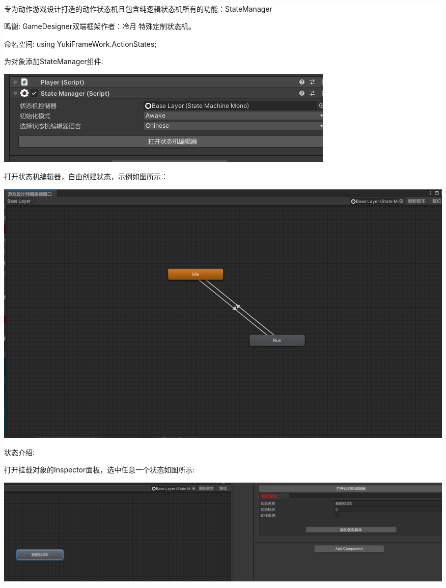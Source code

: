 专为动作游戏设计打造的动作状态机且包含纯逻辑状态机所有的功能：StateManager

鸣谢: GameDesigner双端框架作者：冷月 特殊定制状态机。

命名空间: using YukiFrameWork.ActionStates;

为对象添加StateManager组件:

![请输入图片说明](StateMachine/Texture/1.png)

打开状态机编辑器，自由创建状态，示例如图所示：

![请输入图片说明](StateMachine/Texture/2.png)

状态介绍:

打开挂载对象的Inspector面板，选中任意一个状态如图所示:

![请输入图片说明](StateMachine/Texture/3.png)
